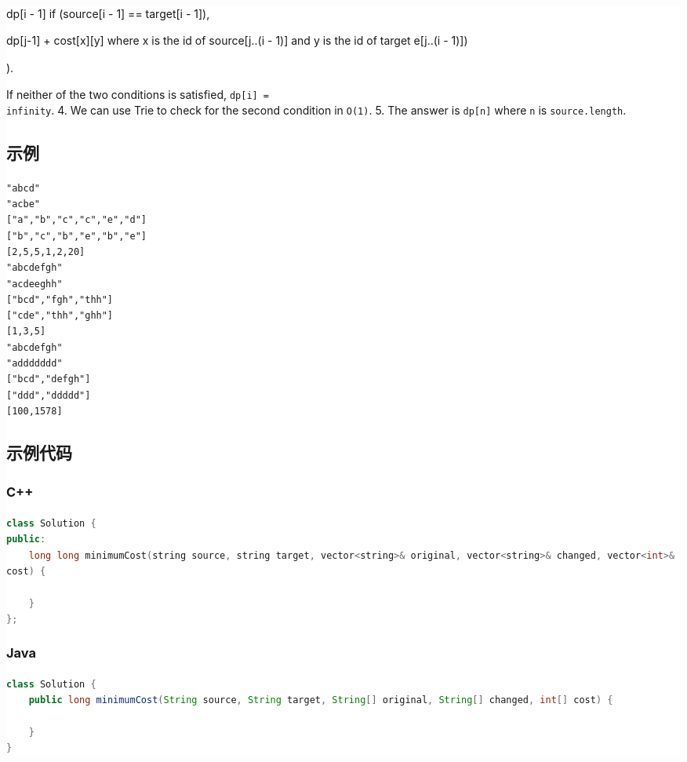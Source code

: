 dp[i - 1] if (source[i - 1] == target[i - 1]),

dp[j-1] + cost[x][y] where x is the id of source[j..(i - 1)] and y is the id of target e[j..(i - 1)])

)</code>.

If neither of the two conditions is satisfied, <code>dp[i] = infinity</code>.
4. We can use Trie to check for the second condition in <code>O(1)</code>.
5. The answer is <code>dp[n]</code> where <code>n</code> is <code>source.length</code>.

## 示例

```
"abcd"
"acbe"
["a","b","c","c","e","d"]
["b","c","b","e","b","e"]
[2,5,5,1,2,20]
"abcdefgh"
"acdeeghh"
["bcd","fgh","thh"]
["cde","thh","ghh"]
[1,3,5]
"abcdefgh"
"addddddd"
["bcd","defgh"]
["ddd","ddddd"]
[100,1578]
```

## 示例代码

### C++

```cpp
class Solution {
public:
    long long minimumCost(string source, string target, vector<string>& original, vector<string>& changed, vector<int>& cost) {
        
    }
};
```

### Java

```java
class Solution {
    public long minimumCost(String source, String target, String[] original, String[] changed, int[] cost) {
        
    }
}
```
